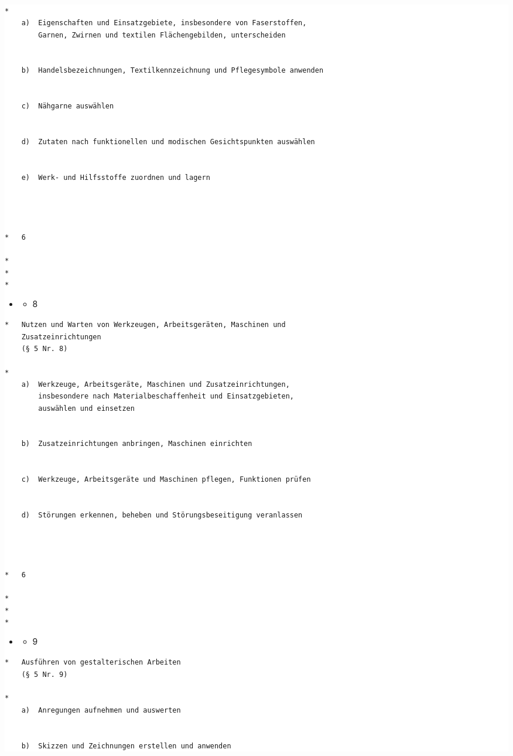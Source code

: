     *
        a)  Eigenschaften und Einsatzgebiete, insbesondere von Faserstoffen,
            Garnen, Zwirnen und textilen Flächengebilden, unterscheiden


        b)  Handelsbezeichnungen, Textilkennzeichnung und Pflegesymbole anwenden


        c)  Nähgarne auswählen


        d)  Zutaten nach funktionellen und modischen Gesichtspunkten auswählen


        e)  Werk- und Hilfsstoffe zuordnen und lagern




    *   6

    *
    *
    *

*    *   8

    *   Nutzen und Warten von Werkzeugen, Arbeitsgeräten, Maschinen und
        Zusatzeinrichtungen
        (§ 5 Nr. 8)

    *
        a)  Werkzeuge, Arbeitsgeräte, Maschinen und Zusatzeinrichtungen,
            insbesondere nach Materialbeschaffenheit und Einsatzgebieten,
            auswählen und einsetzen


        b)  Zusatzeinrichtungen anbringen, Maschinen einrichten


        c)  Werkzeuge, Arbeitsgeräte und Maschinen pflegen, Funktionen prüfen


        d)  Störungen erkennen, beheben und Störungsbeseitigung veranlassen




    *   6

    *
    *
    *

*    *   9

    *   Ausführen von gestalterischen Arbeiten
        (§ 5 Nr. 9)

    *
        a)  Anregungen aufnehmen und auswerten


        b)  Skizzen und Zeichnungen erstellen und anwenden

